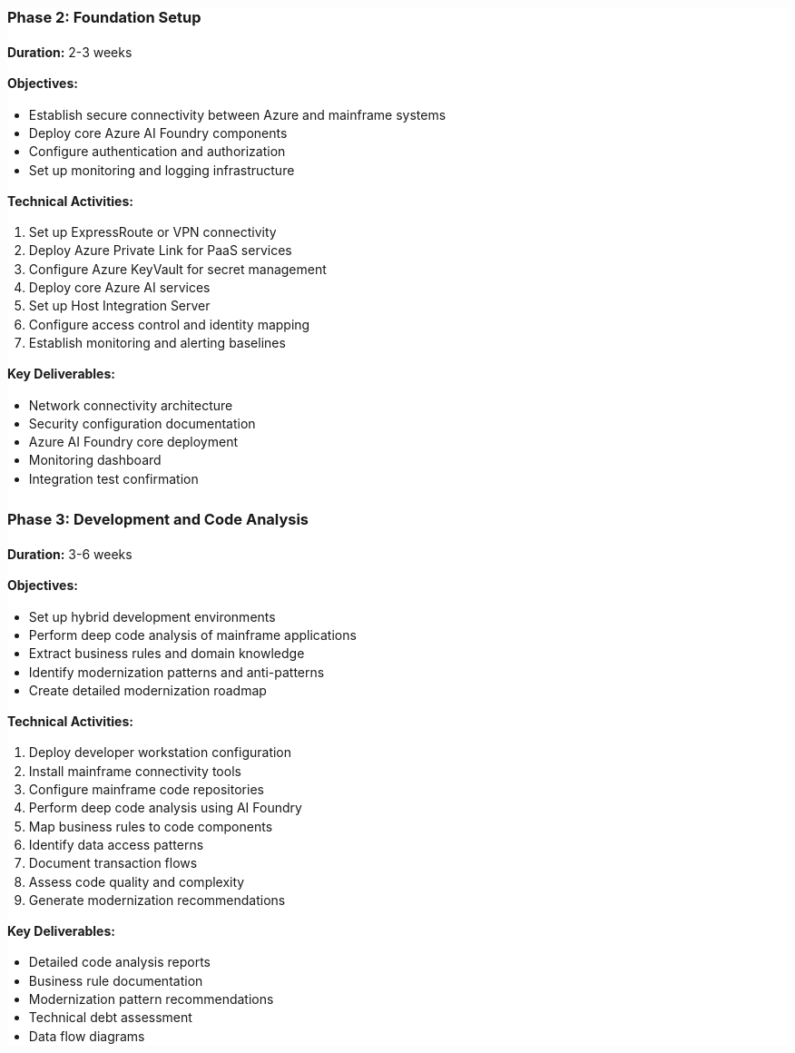### Phase 2: Foundation Setup

**Duration:** 2-3 weeks

**Objectives:**
- Establish secure connectivity between Azure and mainframe systems
- Deploy core Azure AI Foundry components
- Configure authentication and authorization
- Set up monitoring and logging infrastructure

**Technical Activities:**
1. Set up ExpressRoute or VPN connectivity
2. Deploy Azure Private Link for PaaS services
3. Configure Azure KeyVault for secret management
4. Deploy core Azure AI services
5. Set up Host Integration Server
6. Configure access control and identity mapping
7. Establish monitoring and alerting baselines

**Key Deliverables:**
- Network connectivity architecture
- Security configuration documentation
- Azure AI Foundry core deployment
- Monitoring dashboard
- Integration test confirmation

### Phase 3: Development and Code Analysis

**Duration:** 3-6 weeks

**Objectives:**
- Set up hybrid development environments
- Perform deep code analysis of mainframe applications
- Extract business rules and domain knowledge
- Identify modernization patterns and anti-patterns
- Create detailed modernization roadmap

**Technical Activities:**
1. Deploy developer workstation configuration
2. Install mainframe connectivity tools
3. Configure mainframe code repositories
4. Perform deep code analysis using AI Foundry
5. Map business rules to code components
6. Identify data access patterns
7. Document transaction flows
8. Assess code quality and complexity
9. Generate modernization recommendations

**Key Deliverables:**
- Detailed code analysis reports
- Business rule documentation
- Modernization pattern recommendations
- Technical debt assessment
- Data flow diagrams
